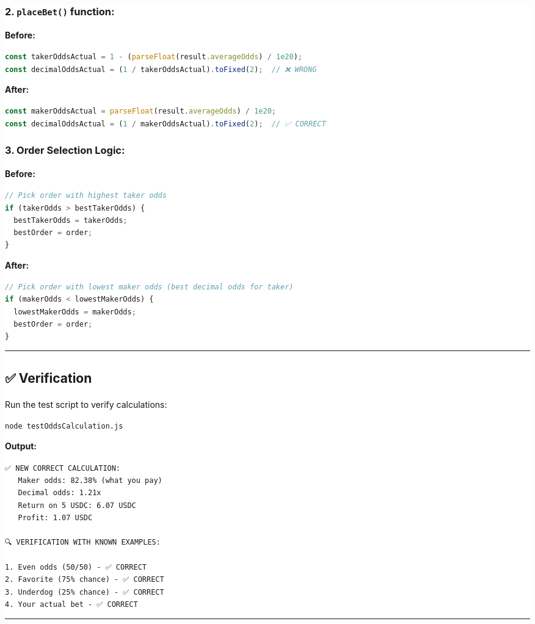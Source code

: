 ### 2. `placeBet()` function:
**Before:**
```javascript
const takerOddsActual = 1 - (parseFloat(result.averageOdds) / 1e20);
const decimalOddsActual = (1 / takerOddsActual).toFixed(2);  // ❌ WRONG
```

**After:**
```javascript
const makerOddsActual = parseFloat(result.averageOdds) / 1e20;
const decimalOddsActual = (1 / makerOddsActual).toFixed(2);  // ✅ CORRECT
```

### 3. Order Selection Logic:
**Before:**
```javascript
// Pick order with highest taker odds
if (takerOdds > bestTakerOdds) {
  bestTakerOdds = takerOdds;
  bestOrder = order;
}
```

**After:**
```javascript
// Pick order with lowest maker odds (best decimal odds for taker)
if (makerOdds < lowestMakerOdds) {
  lowestMakerOdds = makerOdds;
  bestOrder = order;
}
```

---

## ✅ Verification

Run the test script to verify calculations:
```bash
node testOddsCalculation.js
```

**Output:**
```
✅ NEW CORRECT CALCULATION:
   Maker odds: 82.38% (what you pay)
   Decimal odds: 1.21x
   Return on 5 USDC: 6.07 USDC
   Profit: 1.07 USDC

🔍 VERIFICATION WITH KNOWN EXAMPLES:

1. Even odds (50/50) - ✅ CORRECT
2. Favorite (75% chance) - ✅ CORRECT
3. Underdog (25% chance) - ✅ CORRECT
4. Your actual bet - ✅ CORRECT
```

---